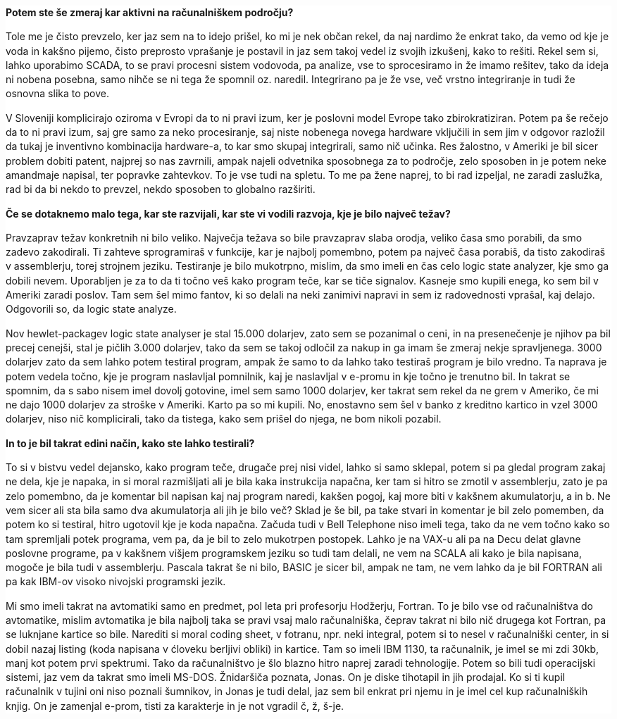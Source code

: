 **Potem ste še zmeraj kar aktivni na računalniškem področju?**

Tole me je čisto prevzelo, ker jaz sem na to idejo prišel, ko mi je nek občan rekel, da naj nardimo že enkrat tako, da vemo od kje je voda in kakšno pijemo, čisto preprosto vprašanje je postavil in jaz sem takoj vedel iz svojih izkušenj, kako to rešiti. Rekel sem si, lahko uporabimo SCADA, to se pravi procesni sistem vodovoda, pa analize, vse to sprocesiramo in že imamo rešitev, tako da ideja ni nobena posebna, samo nihče se ni tega že spomnil oz. naredil. Integrirano pa je že vse, več vrstno integriranje in tudi že osnovna slika to pove.

V Sloveniji komplicirajo oziroma v Evropi da to ni pravi izum, ker je poslovni model Evrope tako zbirokratiziran. Potem pa še rečejo da to ni pravi izum, saj gre samo za neko procesiranje, saj niste nobenega novega hardware vključili in sem jim v odgovor razložil da tukaj je inventivno kombinacija hardware-a, to kar smo skupaj integrirali, samo nič učinka. Res žalostno, v Ameriki je bil sicer problem dobiti patent, najprej so nas zavrnili, ampak najeli odvetnika sposobnega za to področje, zelo sposoben in je potem neke amandmaje napisal, ter popravke zahtevkov. To je vse tudi na spletu. To me pa žene naprej, to bi rad izpeljal, ne zaradi zaslužka, rad bi da bi nekdo to prevzel, nekdo sposoben to globalno razširiti.

**Če se dotaknemo malo tega, kar ste razvijali, kar ste vi vodili razvoja, kje je bilo največ težav?**

Pravzaprav težav konkretnih ni bilo veliko. Največja težava so bile pravzaprav slaba orodja, veliko časa smo porabili, da smo zadevo zakodirali. Ti zahteve sprogramiraš v funkcije, kar je najbolj pomembno, potem pa največ časa porabiš, da tisto zakodiraš v assemblerju, torej strojnem jeziku. Testiranje je bilo mukotrpno, mislim, da smo imeli en čas celo logic state analyzer, kje smo ga dobili nevem. Uporabljen je za to da ti točno veš kako program teče, kar se tiče signalov. Kasneje smo kupili enega, ko sem bil v Ameriki zaradi poslov. Tam sem šel mimo fantov, ki so delali na neki zanimivi napravi in sem iz radovednosti vprašal, kaj delajo. Odgovorili so, da logic state analyze.

Nov hewlet-packagev logic state analyser je stal 15.000 dolarjev, zato sem se pozanimal o ceni, in na presenečenje je njihov pa bil precej cenejši, stal je pičlih 3.000 dolarjev, tako da sem se takoj odločil za nakup in ga imam še zmeraj nekje spravljenega. 3000 dolarjev zato da sem lahko potem testiral program, ampak že samo to da lahko tako testiraš program je bilo vredno. Ta naprava je potem vedela točno, kje je program naslavljal pomnilnik, kaj je naslavljal v e-promu in kje točno je trenutno bil. In takrat se spomnim, da s sabo nisem imel dovolj gotovine, imel sem samo 1000 dolarjev, ker takrat sem rekel da ne grem v Ameriko, če mi ne dajo 1000 dolarjev za stroške v Ameriki. Karto pa so mi kupili. No, enostavno sem šel v banko z kreditno kartico in vzel 3000 dolarjev, niso nič komplicirali, tako da tistega, kako sem prišel do njega, ne bom nikoli pozabil.

**In to je bil takrat edini način, kako ste lahko testirali?**

To si v bistvu vedel dejansko, kako program teče, drugače prej nisi videl, lahko si samo sklepal, potem si pa gledal program zakaj ne dela, kje je napaka, in si moral razmišljati ali je bila kaka instrukcija napačna, ker tam si hitro se zmotil v assemblerju, zato je pa zelo pomembno, da je komentar bil napisan kaj naj program naredi, kakšen pogoj, kaj more biti v kakšnem akumulatorju, a in b. Ne vem sicer ali sta bila samo dva akumulatorja ali jih je bilo več? Sklad je še bil, pa take stvari in komentar je bil zelo pomemben, da potem ko si testiral, hitro ugotovil kje je koda napačna. Začuda tudi v Bell Telephone niso imeli tega, tako da ne vem točno kako so tam spremljali potek programa, vem pa, da je bil to zelo mukotrpen postopek. Lahko je na VAX-u ali pa na Decu delat glavne poslovne programe, pa v kakšnem višjem programskem jeziku so tudi tam delali, ne vem na SCALA ali kako je bila napisana, mogoče je bila tudi v assemblerju. Pascala takrat še ni bilo, BASIC je sicer bil, ampak ne tam, ne vem lahko da je bil FORTRAN ali pa kak IBM-ov visoko nivojski programski jezik.

Mi smo imeli takrat na avtomatiki samo en predmet, pol leta pri profesorju Hodžerju, Fortran. To je bilo vse od računalništva do avtomatike, mislim avtomatika je bila najbolj taka se pravi vsaj malo računalniška, čeprav takrat ni bilo nič drugega kot Fortran, pa se luknjane kartice so bile. Narediti si moral coding sheet, v fotranu, npr. neki integral, potem si to nesel v računalniški center, in si dobil nazaj listing (koda napisana v ćloveku berljivi obliki) in kartice. Tam so imeli IBM 1130, ta računalnik, je imel se mi zdi 30kb, manj kot potem prvi spektrumi. Tako da računalništvo je šlo blazno hitro naprej zaradi tehnologije. Potem so bili tudi operacijski sistemi, jaz vem da takrat smo imeli MS-DOS. Žnidaršiča poznata, Jonas. On je diske tihotapil in jih prodajal. Ko si ti kupil računalnik v tujini oni niso poznali šumnikov, in Jonas je tudi delal, jaz sem bil enkrat pri njemu in je imel cel kup računalniških knjig. On je zamenjal e-prom, tisti za karakterje in je not vgradil č, ž, š-je.
